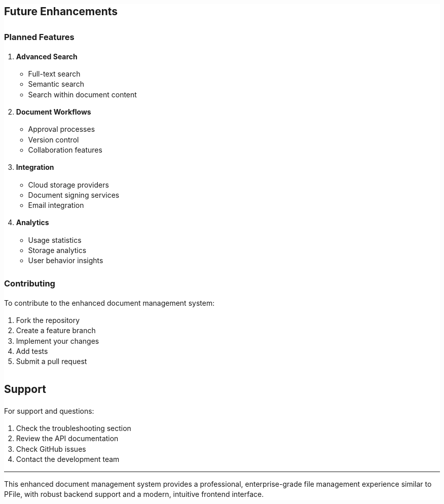 ## Future Enhancements

### Planned Features

1. **Advanced Search**
   - Full-text search
   - Semantic search
   - Search within document content

2. **Document Workflows**
   - Approval processes
   - Version control
   - Collaboration features

3. **Integration**
   - Cloud storage providers
   - Document signing services
   - Email integration

4. **Analytics**
   - Usage statistics
   - Storage analytics
   - User behavior insights

### Contributing

To contribute to the enhanced document management system:

1. Fork the repository
2. Create a feature branch
3. Implement your changes
4. Add tests
5. Submit a pull request

## Support

For support and questions:

1. Check the troubleshooting section
2. Review the API documentation
3. Check GitHub issues
4. Contact the development team

---

This enhanced document management system provides a professional, enterprise-grade file management experience similar to PFile, with robust backend support and a modern, intuitive frontend interface.
